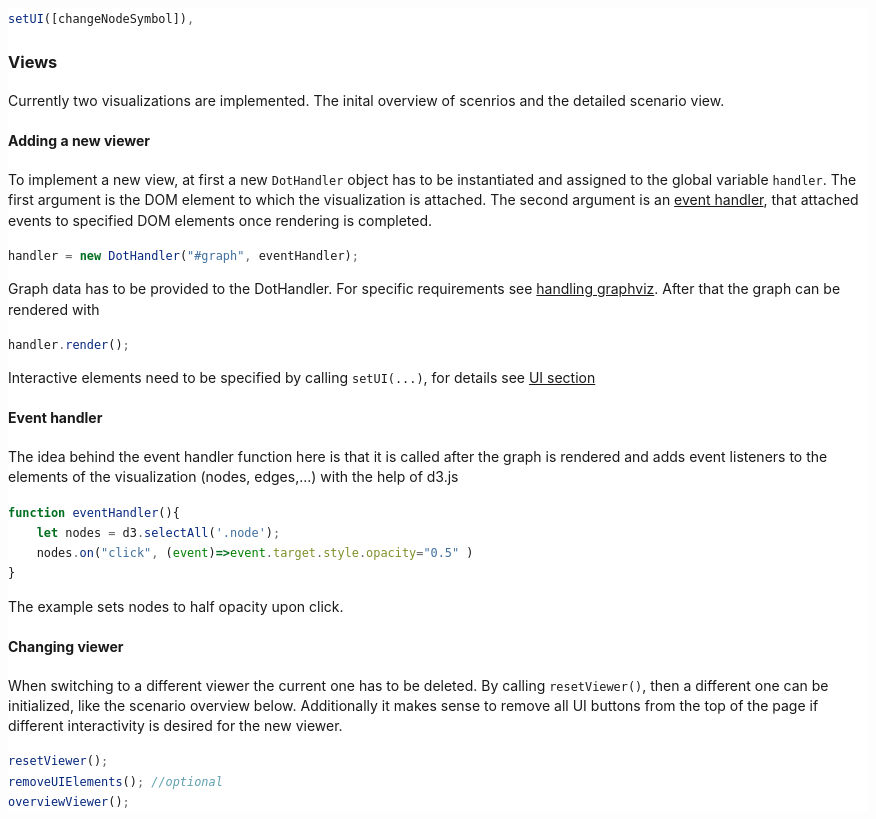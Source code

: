 ```javascript
setUI([changeNodeSymbol]),
```



### Views

Currently two visualizations are implemented. The inital overview of scenrios and the detailed scenario view. 

#### Adding a new viewer

To implement a new view, at first a new `DotHandler` object has to be instantiated and assigned to the global variable `handler`.  The first argument is the DOM element to which the visualization is attached. The second argument is an [event handler](#event-handler), that attached events to specified DOM elements once rendering is completed. 

```javascript
handler = new DotHandler("#graph", eventHandler);
```

Graph data has to be provided to the DotHandler. For specific requirements see [handling graphviz](#handling-graphviz). After that the graph can be rendered with

```javascript
handler.render();
```

Interactive elements need to be specified by calling `setUI(...)`, for details see [UI section](#UI)

#### Event handler

The idea behind the event handler function here is that it is called after the graph is rendered and adds event listeners to the elements of the visualization (nodes, edges,...) with the help of d3.js

````javascript
function eventHandler(){
    let nodes = d3.selectAll('.node');
    nodes.on("click", (event)=>event.target.style.opacity="0.5" )
}
````

 The example sets nodes to half opacity upon click.

#### Changing viewer

When switching to a different viewer the current one has to be deleted. By calling `resetViewer()`, then a different one can be initialized, like the scenario overview below. Additionally it makes sense to remove all UI buttons from the top of the page if different interactivity is desired for the new viewer. 

```javascript
resetViewer();
removeUIElements(); //optional
overviewViewer();
```
